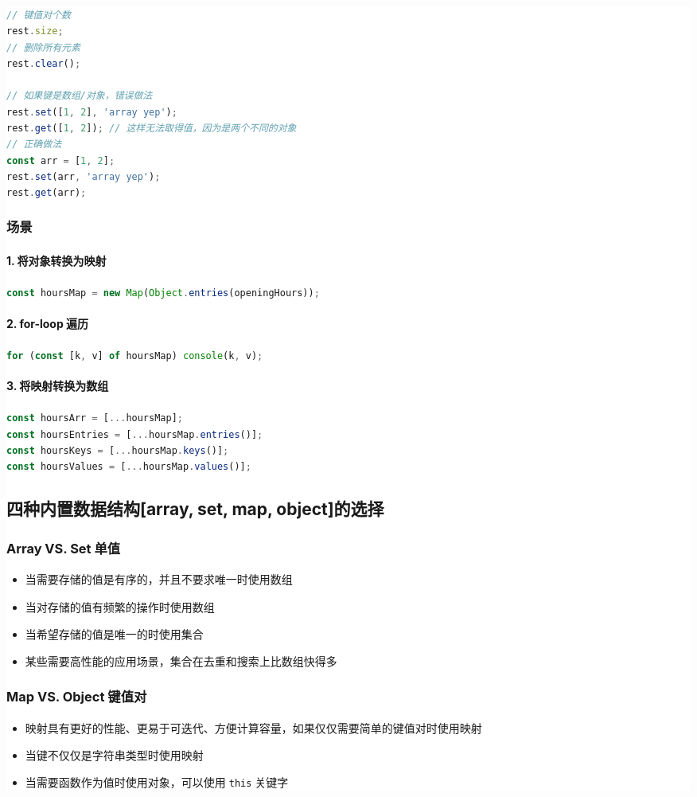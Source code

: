 ```js
// 键值对个数
rest.size;
// 删除所有元素
rest.clear();

// 如果键是数组/对象，错误做法
rest.set([1, 2], 'array yep');
rest.get([1, 2]); // 这样无法取得值，因为是两个不同的对象
// 正确做法
const arr = [1, 2];
rest.set(arr, 'array yep');
rest.get(arr);
```

### 场景

#### 1. 将对象转换为映射
```js
const hoursMap = new Map(Object.entries(openingHours));
```

#### 2. for-loop 遍历
```js
for (const [k, v] of hoursMap) console(k, v);
```

#### 3. 将映射转换为数组
```js
const hoursArr = [...hoursMap];
const hoursEntries = [...hoursMap.entries()];
const hoursKeys = [...hoursMap.keys()];
const hoursValues = [...hoursMap.values()];
```

## 四种内置数据结构[array, set, map, object]的选择

### Array VS. Set 单值

- 当需要存储的值是有序的，并且不要求唯一时使用数组

- 当对存储的值有频繁的操作时使用数组

- 当希望存储的值是唯一的时使用集合

- 某些需要高性能的应用场景，集合在去重和搜索上比数组快得多

### Map VS. Object 键值对

- 映射具有更好的性能、更易于可迭代、方便计算容量，如果仅仅需要简单的键值对时使用映射

- 当键不仅仅是字符串类型时使用映射

- 当需要函数作为值时使用对象，可以使用 `this` 关键字


  [`day-${index}`]: {